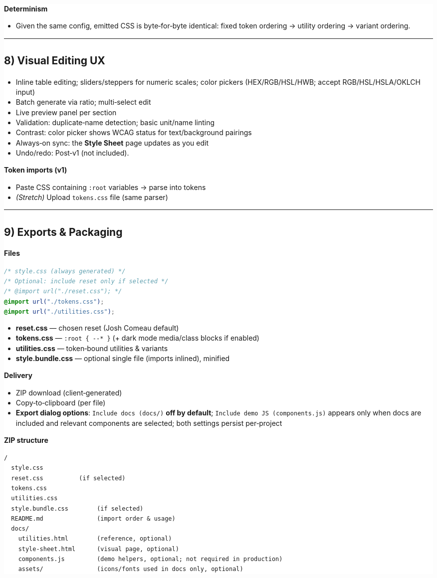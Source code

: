**Determinism**
- Given the same config, emitted CSS is byte‑for‑byte identical: fixed token ordering → utility ordering → variant ordering.

---

## 8) Visual Editing UX
- Inline table editing; sliders/steppers for numeric scales; color pickers (HEX/RGB/HSL/HWB; accept RGB/HSL/HSLA/OKLCH input)
- Batch generate via ratio; multi‑select edit
- Live preview panel per section
- Validation: duplicate‑name detection; basic unit/name linting
- Contrast: color picker shows WCAG status for text/background pairings
- Always‑on sync: the **Style Sheet** page updates as you edit
- Undo/redo: Post‑v1 (not included).

**Token imports (v1)**
- Paste CSS containing `:root` variables → parse into tokens
- *(Stretch)* Upload `tokens.css` file (same parser)

---

## 9) Exports & Packaging
**Files**

```css
/* style.css (always generated) */
/* Optional: include reset only if selected */
/* @import url("./reset.css"); */
@import url("./tokens.css");
@import url("./utilities.css");
```

- **reset.css** — chosen reset (Josh Comeau default)
- **tokens.css** — `:root { --* }` (+ dark mode media/class blocks if enabled)
- **utilities.css** — token‑bound utilities & variants
- **style.bundle.css** — optional single file (imports inlined), minified

**Delivery**
- ZIP download (client‑generated)
- Copy‑to‑clipboard (per file)
- **Export dialog options**: `Include docs (docs/)` **off by default**; `Include demo JS (components.js)` appears only when docs are included and relevant components are selected; both settings persist per‑project

**ZIP structure**
```
/
  style.css
  reset.css          (if selected)
  tokens.css
  utilities.css
  style.bundle.css        (if selected)
  README.md               (import order & usage)
  docs/
    utilities.html        (reference, optional)
    style-sheet.html      (visual page, optional)
    components.js         (demo helpers, optional; not required in production)
    assets/               (icons/fonts used in docs only, optional)
```

